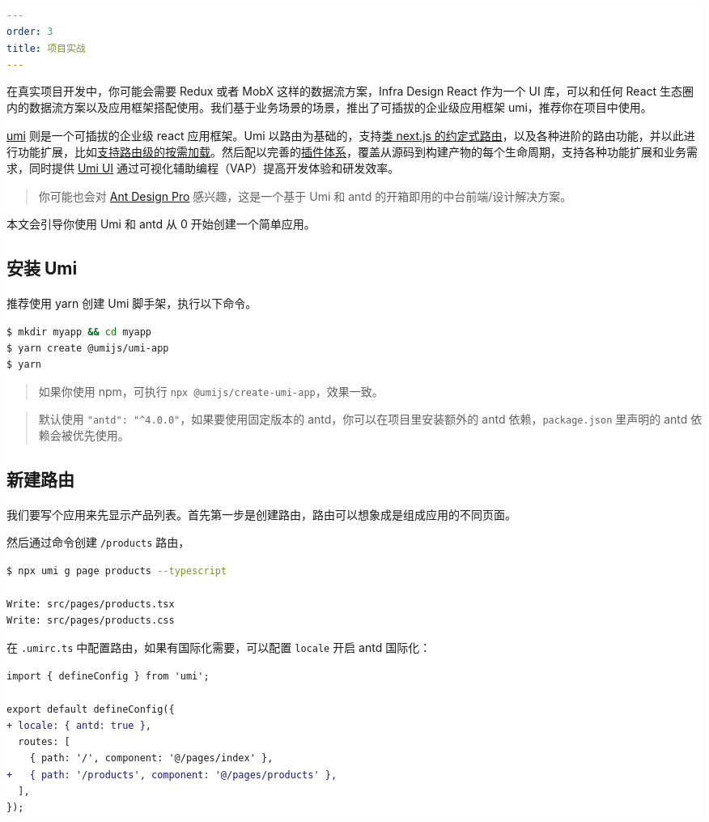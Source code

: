 ```yaml
---
order: 3
title: 项目实战
---
```


在真实项目开发中，你可能会需要 Redux 或者 MobX 这样的数据流方案，Infra Design React 作为一个 UI 库，可以和任何 React 生态圈内的数据流方案以及应用框架搭配使用。我们基于业务场景的场景，推出了可插拔的企业级应用框架 umi，推荐你在项目中使用。

[umi](https://umijs.org/zh-CN) 则是一个可插拔的企业级 react 应用框架。Umi 以路由为基础的，支持[类 next.js 的约定式路由](https://umijs.org/zh-CN/docs/convention-routing)，以及各种进阶的路由功能，并以此进行功能扩展，比如[支持路由级的按需加载](https://umijs.org/zh-CN/config#dynamicimport)。然后配以完善的[插件体系](https://umijs.org/zh-CN/plugins/api)，覆盖从源码到构建产物的每个生命周期，支持各种功能扩展和业务需求，同时提供 [Umi UI](https://umijs.org/zh-CN/docs/use-umi-ui) 通过可视化辅助编程（VAP）提高开发体验和研发效率。

> 你可能也会对 [Ant Design Pro](https://pro.ant.design/) 感兴趣，这是一个基于 Umi 和 antd 的开箱即用的中台前端/设计解决方案。

本文会引导你使用 Umi 和 antd 从 0 开始创建一个简单应用。

## 安装 Umi

推荐使用 yarn 创建 Umi 脚手架，执行以下命令。

```bash
$ mkdir myapp && cd myapp
$ yarn create @umijs/umi-app
$ yarn
```

> 如果你使用 npm，可执行 `npx @umijs/create-umi-app`，效果一致。

> 默认使用 `"antd": "^4.0.0"`，如果要使用固定版本的 antd，你可以在项目里安装额外的 antd 依赖，`package.json` 里声明的 antd 依赖会被优先使用。

## 新建路由

我们要写个应用来先显示产品列表。首先第一步是创建路由，路由可以想象成是组成应用的不同页面。

然后通过命令创建 `/products` 路由，

```bash
$ npx umi g page products --typescript

Write: src/pages/products.tsx
Write: src/pages/products.css
```

在 `.umirc.ts` 中配置路由，如果有国际化需要，可以配置 `locale` 开启 antd 国际化：

```diff
import { defineConfig } from 'umi';

export default defineConfig({
+ locale: { antd: true },
  routes: [
    { path: '/', component: '@/pages/index' },
+   { path: '/products', component: '@/pages/products' },
  ],
});
```
